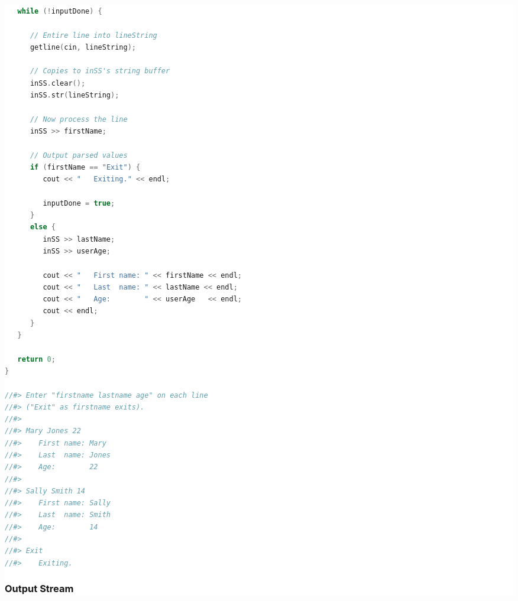 ```cpp
   while (!inputDone) {
      
      // Entire line into lineString
      getline(cin, lineString);
      
      // Copies to inSS's string buffer
      inSS.clear();
      inSS.str(lineString);
      
      // Now process the line
      inSS >> firstName;
      
      // Output parsed values
      if (firstName == "Exit") {
         cout << "   Exiting." << endl;
         
         inputDone = true;
      }
      else {
         inSS >> lastName;
         inSS >> userAge;
         
         cout << "   First name: " << firstName << endl;
         cout << "   Last  name: " << lastName << endl;
         cout << "   Age:        " << userAge   << endl;
         cout << endl;
      }
   }
   
   return 0;
}

//#> Enter "firstname lastname age" on each line
//#> ("Exit" as firstname exits).
//#> 
//#> Mary Jones 22
//#>    First name: Mary
//#>    Last  name: Jones
//#>    Age:        22
//#> 
//#> Sally Smith 14
//#>    First name: Sally
//#>    Last  name: Smith
//#>    Age:        14
//#> 
//#> Exit
//#>    Exiting.
```

### Output Stream
